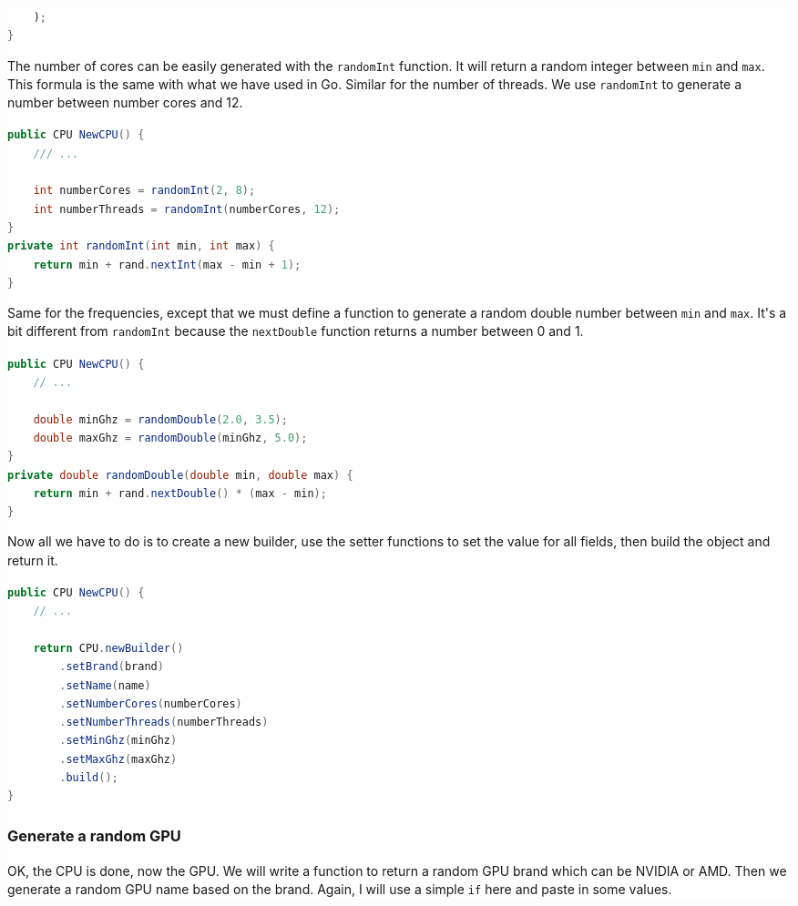 ```java
    );
}
```

The number of cores can be easily generated with the `randomInt` function. It
will return a random integer between `min` and `max`. This formula is the same
with what we have used in Go. Similar for the number of threads. We use 
`randomInt` to generate a number between number cores and 12.

```java
public CPU NewCPU() {
    /// ...

    int numberCores = randomInt(2, 8);
    int numberThreads = randomInt(numberCores, 12);
}
private int randomInt(int min, int max) {
    return min + rand.nextInt(max - min + 1);
}
```

Same for the frequencies, except that we must define a function to generate a 
random double number between `min` and `max`. It's a bit different from 
`randomInt` because the `nextDouble` function returns a number between 0 and 1.

```java
public CPU NewCPU() {
    // ...
    
    double minGhz = randomDouble(2.0, 3.5);
    double maxGhz = randomDouble(minGhz, 5.0);
}
private double randomDouble(double min, double max) {
    return min + rand.nextDouble() * (max - min);
}
```

Now all we have to do is to create a new builder, use the setter functions to 
set the value for all fields, then build the object and return it.

```java
public CPU NewCPU() {
    // ...

    return CPU.newBuilder()
        .setBrand(brand)
        .setName(name)
        .setNumberCores(numberCores)
        .setNumberThreads(numberThreads)
        .setMinGhz(minGhz)
        .setMaxGhz(maxGhz)
        .build();
}
```
### Generate a random GPU
OK, the CPU is done, now the GPU. We will write a function to return a random
GPU brand which can be NVIDIA or AMD. Then we generate a random GPU name
based on the brand. Again, I will use a simple `if` here and paste in some 
values.
